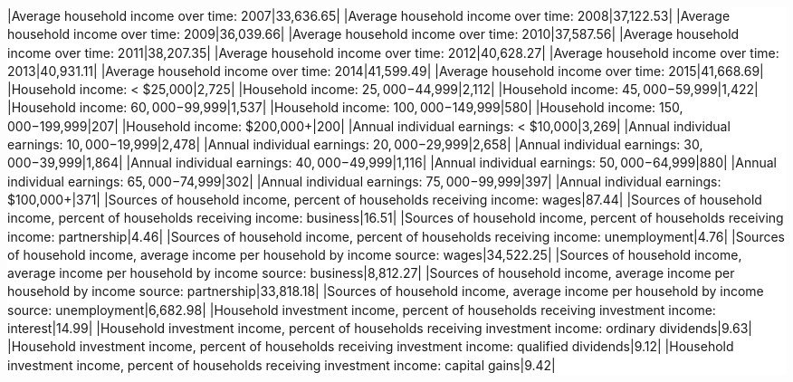 |Average household income over time: 2007|33,636.65|
|Average household income over time: 2008|37,122.53|
|Average household income over time: 2009|36,039.66|
|Average household income over time: 2010|37,587.56|
|Average household income over time: 2011|38,207.35|
|Average household income over time: 2012|40,628.27|
|Average household income over time: 2013|40,931.11|
|Average household income over time: 2014|41,599.49|
|Average household income over time: 2015|41,668.69|
|Household income: < $25,000|2,725|
|Household income: $25,000-$44,999|2,112|
|Household income: $45,000-$59,999|1,422|
|Household income: $60,000-$99,999|1,537|
|Household income: $100,000-$149,999|580|
|Household income: $150,000-$199,999|207|
|Household income: $200,000+|200|
|Annual individual earnings: < $10,000|3,269|
|Annual individual earnings: $10,000-$19,999|2,478|
|Annual individual earnings: $20,000-$29,999|2,658|
|Annual individual earnings: $30,000-$39,999|1,864|
|Annual individual earnings: $40,000-$49,999|1,116|
|Annual individual earnings: $50,000-$64,999|880|
|Annual individual earnings: $65,000-$74,999|302|
|Annual individual earnings: $75,000-$99,999|397|
|Annual individual earnings: $100,000+|371|
|Sources of household income, percent of households receiving income: wages|87.44|
|Sources of household income, percent of households receiving income: business|16.51|
|Sources of household income, percent of households receiving income: partnership|4.46|
|Sources of household income, percent of households receiving income: unemployment|4.76|
|Sources of household income, average income per household by income source: wages|34,522.25|
|Sources of household income, average income per household by income source: business|8,812.27|
|Sources of household income, average income per household by income source: partnership|33,818.18|
|Sources of household income, average income per household by income source: unemployment|6,682.98|
|Household investment income, percent of households receiving investment income: interest|14.99|
|Household investment income, percent of households receiving investment income: ordinary dividends|9.63|
|Household investment income, percent of households receiving investment income: qualified dividends|9.12|
|Household investment income, percent of households receiving investment income: capital gains|9.42|